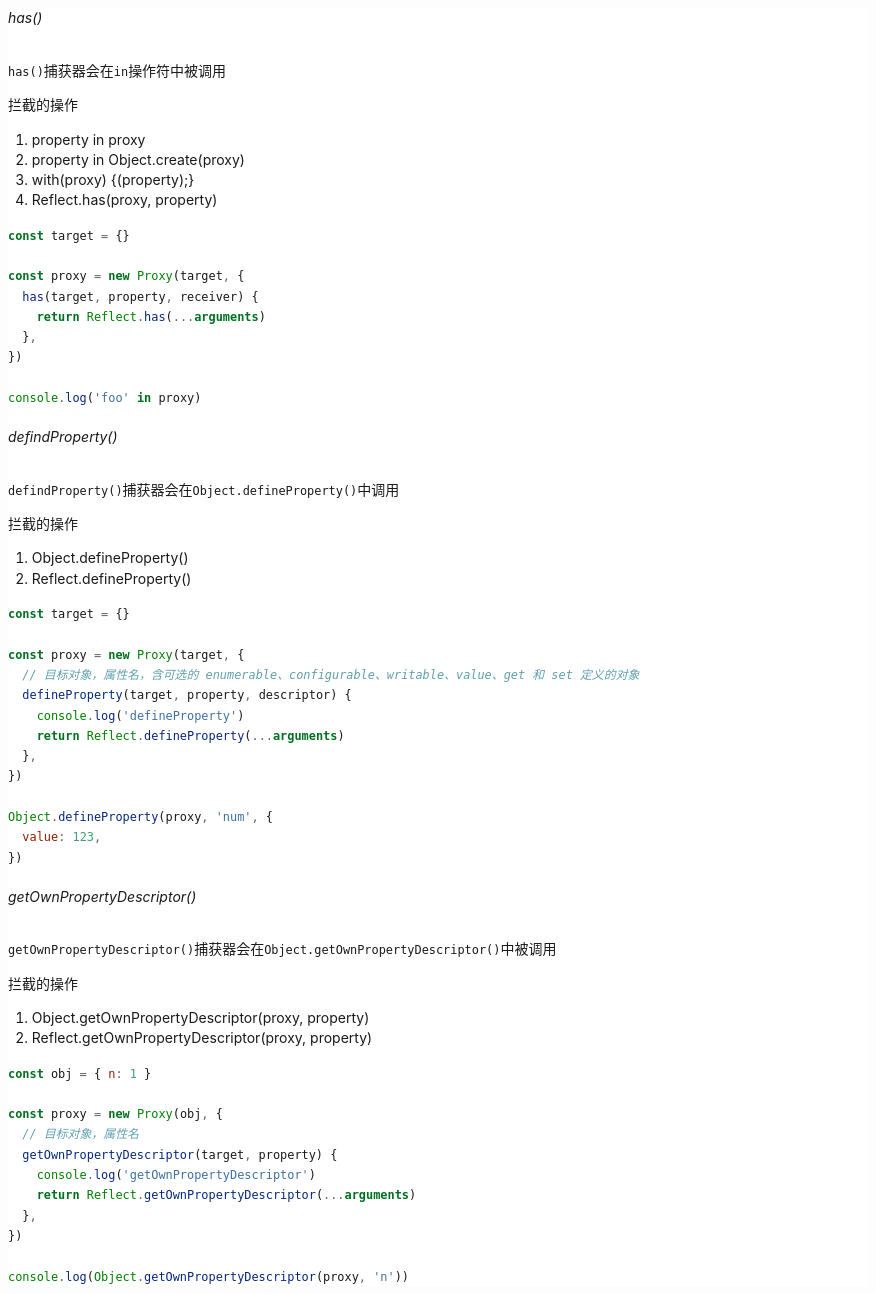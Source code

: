 ###### has()

`has()`捕获器会在`in`操作符中被调用

拦截的操作

1. property in proxy
2. property in Object.create(proxy)
3. with(proxy) {(property);}
4. Reflect.has(proxy, property)

```javascript
const target = {}

const proxy = new Proxy(target, {
  has(target, property, receiver) {
    return Reflect.has(...arguments)
  },
})

console.log('foo' in proxy)
```

###### defindProperty()

`defindProperty()`捕获器会在`Object.defineProperty()`中调用

拦截的操作

1. Object.defineProperty()
2. Reflect.defineProperty()

```javascript
const target = {}

const proxy = new Proxy(target, {
  // 目标对象，属性名，含可选的 enumerable、configurable、writable、value、get 和 set 定义的对象
  defineProperty(target, property, descriptor) {
    console.log('defineProperty')
    return Reflect.defineProperty(...arguments)
  },
})

Object.defineProperty(proxy, 'num', {
  value: 123,
})
```

###### getOwnPropertyDescriptor()

`getOwnPropertyDescriptor()`捕获器会在`Object.getOwnPropertyDescriptor()`中被调用

拦截的操作

1. Object.getOwnPropertyDescriptor(proxy, property)
2. Reflect.getOwnPropertyDescriptor(proxy, property)

```javascript
const obj = { n: 1 }

const proxy = new Proxy(obj, {
  // 目标对象，属性名
  getOwnPropertyDescriptor(target, property) {
    console.log('getOwnPropertyDescriptor')
    return Reflect.getOwnPropertyDescriptor(...arguments)
  },
})

console.log(Object.getOwnPropertyDescriptor(proxy, 'n'))
```
